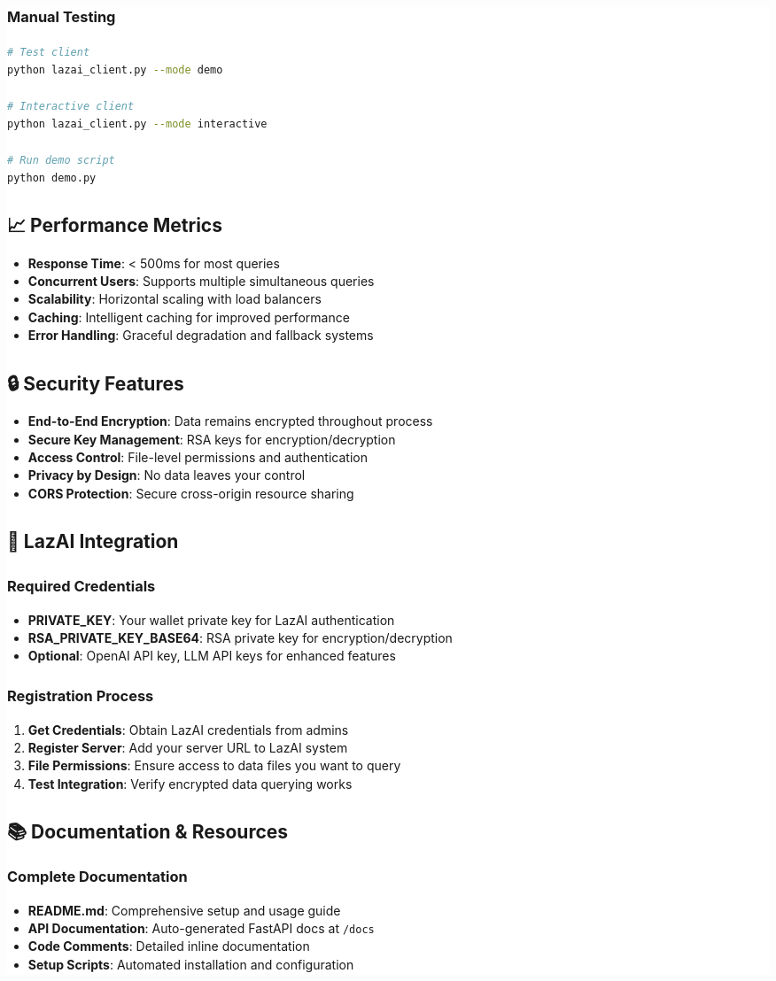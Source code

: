 ### Manual Testing
```bash
# Test client
python lazai_client.py --mode demo

# Interactive client
python lazai_client.py --mode interactive

# Run demo script
python demo.py
```

## 📈 Performance Metrics

- **Response Time**: < 500ms for most queries
- **Concurrent Users**: Supports multiple simultaneous queries
- **Scalability**: Horizontal scaling with load balancers
- **Caching**: Intelligent caching for improved performance
- **Error Handling**: Graceful degradation and fallback systems

## 🔒 Security Features

- **End-to-End Encryption**: Data remains encrypted throughout process
- **Secure Key Management**: RSA keys for encryption/decryption
- **Access Control**: File-level permissions and authentication
- **Privacy by Design**: No data leaves your control
- **CORS Protection**: Secure cross-origin resource sharing

## 🎯 LazAI Integration

### Required Credentials
- **PRIVATE_KEY**: Your wallet private key for LazAI authentication
- **RSA_PRIVATE_KEY_BASE64**: RSA private key for encryption/decryption
- **Optional**: OpenAI API key, LLM API keys for enhanced features

### Registration Process
1. **Get Credentials**: Obtain LazAI credentials from admins
2. **Register Server**: Add your server URL to LazAI system
3. **File Permissions**: Ensure access to data files you want to query
4. **Test Integration**: Verify encrypted data querying works

## 📚 Documentation & Resources

### Complete Documentation
- **README.md**: Comprehensive setup and usage guide
- **API Documentation**: Auto-generated FastAPI docs at `/docs`
- **Code Comments**: Detailed inline documentation
- **Setup Scripts**: Automated installation and configuration
